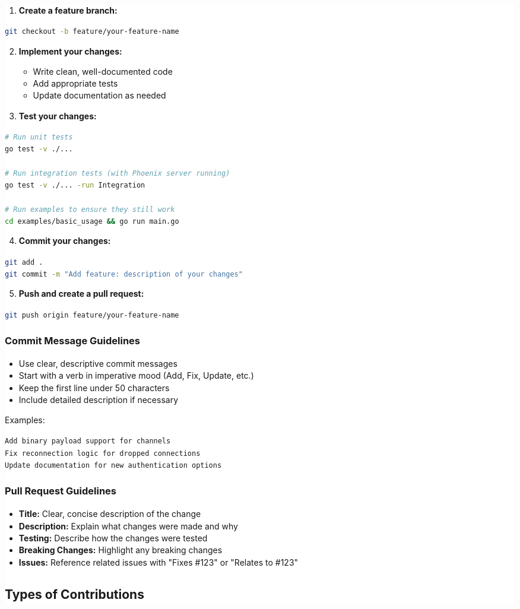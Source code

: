 1. **Create a feature branch:**
```bash
git checkout -b feature/your-feature-name
```

2. **Implement your changes:**
   - Write clean, well-documented code
   - Add appropriate tests
   - Update documentation as needed

3. **Test your changes:**
```bash
# Run unit tests
go test -v ./...

# Run integration tests (with Phoenix server running)
go test -v ./... -run Integration

# Run examples to ensure they still work
cd examples/basic_usage && go run main.go
```

4. **Commit your changes:**
```bash
git add .
git commit -m "Add feature: description of your changes"
```

5. **Push and create a pull request:**
```bash
git push origin feature/your-feature-name
```

### Commit Message Guidelines

- Use clear, descriptive commit messages
- Start with a verb in imperative mood (Add, Fix, Update, etc.)
- Keep the first line under 50 characters
- Include detailed description if necessary

Examples:
```
Add binary payload support for channels
Fix reconnection logic for dropped connections
Update documentation for new authentication options
```

### Pull Request Guidelines

- **Title:** Clear, concise description of the change
- **Description:** Explain what changes were made and why
- **Testing:** Describe how the changes were tested
- **Breaking Changes:** Highlight any breaking changes
- **Issues:** Reference related issues with "Fixes #123" or "Relates to #123"

## Types of Contributions
